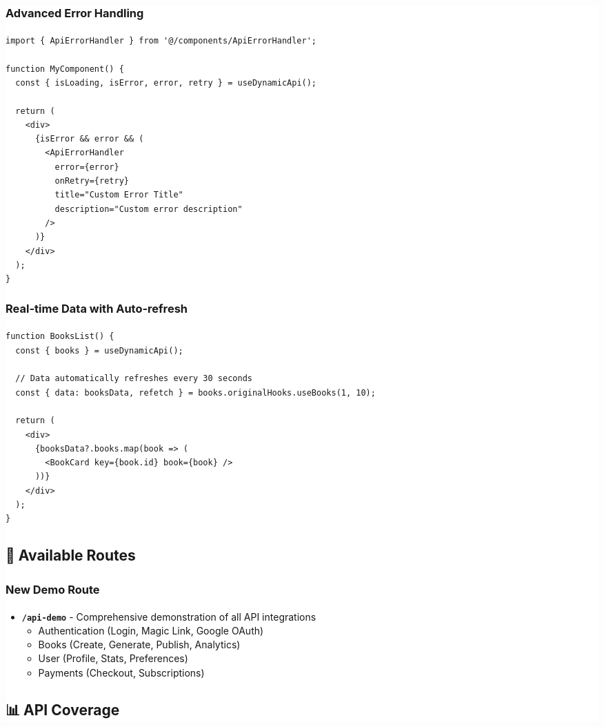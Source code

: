 ### **Advanced Error Handling**
```tsx
import { ApiErrorHandler } from '@/components/ApiErrorHandler';

function MyComponent() {
  const { isLoading, isError, error, retry } = useDynamicApi();
  
  return (
    <div>
      {isError && error && (
        <ApiErrorHandler
          error={error}
          onRetry={retry}
          title="Custom Error Title"
          description="Custom error description"
        />
      )}
    </div>
  );
}
```

### **Real-time Data with Auto-refresh**
```tsx
function BooksList() {
  const { books } = useDynamicApi();
  
  // Data automatically refreshes every 30 seconds
  const { data: booksData, refetch } = books.originalHooks.useBooks(1, 10);
  
  return (
    <div>
      {booksData?.books.map(book => (
        <BookCard key={book.id} book={book} />
      ))}
    </div>
  );
}
```

## 🚀 Available Routes

### **New Demo Route**
- **`/api-demo`** - Comprehensive demonstration of all API integrations
  - Authentication (Login, Magic Link, Google OAuth)
  - Books (Create, Generate, Publish, Analytics)
  - User (Profile, Stats, Preferences)
  - Payments (Checkout, Subscriptions)

## 📊 API Coverage
